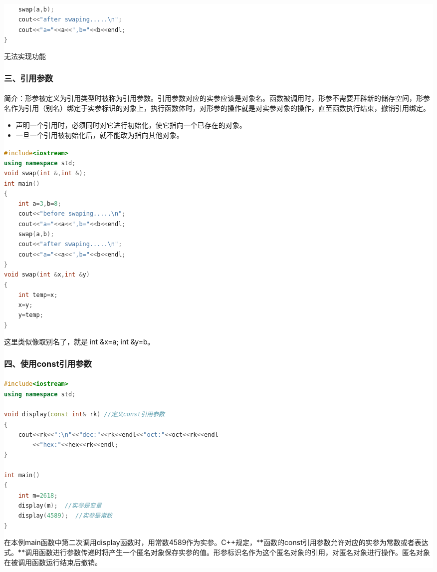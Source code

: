 ```cpp
	swap(a,b);
	cout<<"after swaping.....\n";
	cout<<"a="<<a<<",b="<<b<<endl;
}
```
无法实现功能

### 三、引用参数
简介：形参被定义为引用类型时被称为引用参数。引用参数对应的实参应该是对象名。函数被调用时，形参不需要开辟新的储存空间，形参名作为引用（别名）绑定于实参标识的对象上，执行函数体时，对形参的操作就是对实参对象的操作，直至函数执行结束，撤销引用绑定。

+ 声明一个引用时，必须同时对它进行初始化，使它指向一个已存在的对象。
+ 一旦一个引用被初始化后，就不能改为指向其他对象。

```cpp
#include<iostream>
using namespace std;
void swap(int &,int &);
int main()
{
	int a=3,b=8;
	cout<<"before swaping.....\n";
	cout<<"a="<<a<<",b="<<b<<endl;
	swap(a,b);
	cout<<"after swaping.....\n";
	cout<<"a="<<a<<",b="<<b<<endl;
}
void swap(int &x,int &y)
{
	int temp=x;
	x=y;
	y=temp;
}

```
这里类似像取别名了，就是 int &x=a; int &y=b。

### 四、使用const引用参数
```cpp
#include<iostream>
using namespace std;

void display(const int& rk) //定义const引用参数
{
	cout<<rk<<":\n"<<"dec:"<<rk<<endl<<"oct:"<<oct<<rk<<endl
		<<"hex:"<<hex<<rk<<endl;
}

int main()
{
	int m=2618;
	display(m);  //实参是变量
	display(4589);  //实参是常数
}

```
在本例main函数中第二次调用display函数时，用常数4589作为实参。C++规定，**函数的const引用参数允许对应的实参为常数或者表达式。**调用函数进行参数传递时将产生一个匿名对象保存实参的值。形参标识名作为这个匿名对象的引用，对匿名对象进行操作。匿名对象在被调用函数运行结束后撤销。
